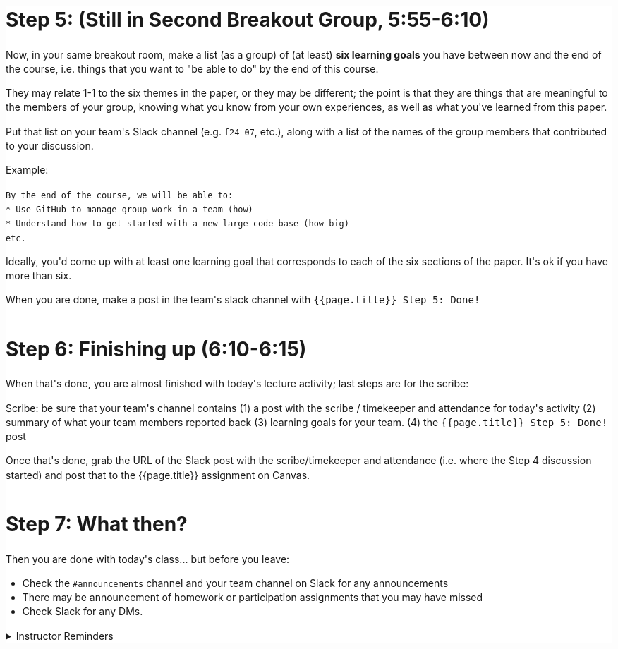 # Step 5: (Still in Second Breakout Group, 5:55-6:10)

Now, in your same breakout room, make a list (as a group) of (at least) **six learning goals** you have between now and the end of the course, i.e. things that you want to "be able to do" by the end of this course.

They may relate 1-1 to the six themes in the paper, or they may be different; the point is that they are things that are meaningful
to the members of your group, knowing what you know from your own experiences, as well as what you've learned from this paper.

Put that list on your team's Slack channel (e.g. `f24-07`, etc.), along with a list of the names of the group members that contributed to your discussion.

Example:
```
By the end of the course, we will be able to:
* Use GitHub to manage group work in a team (how)
* Understand how to get started with a new large code base (how big)
etc.
```

Ideally, you'd come up with at least one learning goal that corresponds to each of the six sections of the paper.   It's ok if you have more than six.

When you are done, make a post in the team's slack channel with <tt>{{page.title}} Step 5: Done!</tt>

# Step 6: Finishing up (6:10-6:15)

When that's done, you are almost finished with today's lecture activity; last steps are for the scribe:

Scribe: be sure that your team's channel contains
(1) a post with the scribe / timekeeper and attendance for today's activity
(2) summary of what your team members reported back
(3) learning goals for your team.
(4) the <tt>{{page.title}} Step 5: Done!</tt> post

Once that's done, grab the URL of the Slack post with the scribe/timekeeper and attendance (i.e. where the Step 4 discussion started) and post that to the {{page.title}} assignment on Canvas.

# Step 7: What then?

Then you are done with today's class... but before you leave:
* Check the `#announcements` channel and your team channel on Slack for any announcements
* There may be announcement of homework or participation assignments that you may have missed
* Check Slack for any DMs.


<details markdown="1"><summary>
Instructor Reminders
</summary></details>

